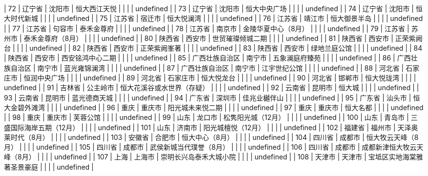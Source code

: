 |  72    |   辽宁省 | 沈阳市   |   恒大西江天悦   |        |          |          |    undefined      |
|  73    |   辽宁省 | 沈阳市   |   恒大中央广场   |        |          |          |    undefined      |
|  74    |   辽宁省 | 沈阳市   |   恒大时代新城   |        |          |          |    undefined      |
|  75    |   江苏省 | 宿迁市   |   恒大悦澜湾   |        |          |          |    undefined      |
|  76    |   江苏省 | 靖江市   |   恒大御景半岛   |        |          |          |    undefined      |
|  77    |   江苏省 | 句容市   |   泰禾金尊府   |        |          |          |    undefined      |
|  78    |   江苏省 | 南京市   |   金陵华夏中心（8月）   |        |          |          |    undefined      |
|  79    |   江苏省 | 苏州市   |   泰禾金尊府（8月）   |        |          |          |    undefined      |
|  80    |   陕西省 | 西安市   |   世贸璀璨倾城二期   |        |          |          |    undefined      |
|  81    |   陕西省 | 西安市   |   正荣紫阙台   |        |          |          |    undefined      |
|  82    |   陕西省 | 西安市   |   正荣紫阙峯著   |        |          |          |    undefined      |
|  83    |   陕西省 | 西安市   |   绿地兰庭公馆   |        |          |          |    undefined      |
|  84    |   陕西省 | 西安市   |   西安铭鸿中心二期   |        |          |          |    undefined      |
|  85    |   广西壮族自治区 | 南宁市   |   五象澜庭府臻苑   |        |          |          |    undefined      |
|  86    |   广西壮族自治区 | 南宁市   |   蓝光雍锦澜湾   |        |          |          |    undefined      |
|  87    |   广西壮族自治区 | 南宁市   |   江宇世纪公馆   |        |          |          |    undefined      |
|  88    |   河北省 | 石家庄市   |   恒润中央广场   |        |          |          |    undefined      |
|  89    |   河北省 | 石家庄市   |   恒大悦龙台   |        |          |          |    undefined      |
|  90    |   河北省 | 邯郸市   |   恒大悦珑湾   |        |          |          |    undefined      |
|  91    |   吉林省 | 公主岭市   |   恒大花溪谷或水世界（存疑）   |        |          |          |    undefined      |
|  92    |   云南省 | 昆明市   |   恒大城   |        |          |          |    undefined      |
|  93    |   云南省 | 昆明市   |   蓝光德商天城   |        |          |          |    undefined      |
|  94    |   广东省 | 深圳市   |   佳兆业樾伴山   |        |          |          |    undefined      |
|  95    |   广东省 | 汕头市   |   恒大金碧外滩湾   |        |          |          |    undefined      |
|  96    |   重庆 | 重庆市   |   阳光城未来悦二期   |        |          |          |    undefined      |
|  97    |   重庆 | 重庆市   |   恒大名都   |        |          |          |    undefined      |
|  98    |   重庆 | 重庆市   |   芙蓉公馆   |        |          |          |    undefined      |
|  99    |   山东 | 龙口市   |   松隽阳光城（12月）   |        |          |          |    undefined      |
|  100    |   山东 | 青岛市   |   三盛国际海岸五期（12月）   |        |          |          |    undefined      |
|  101    |   山东 | 济南市   |   阳光城檀悦（12月）   |        |          |          |    undefined      |
|  102    |   福建省 | 福州市   |   天泽奥莱时代（8月）   |        |          |          |    undefined      |
|  103    |   安徽省 | 合肥市   |   恒大中心（8月）   |        |          |          |    undefined      |
|  104    |   四川省 | 成都市   |   恒大牧云天峰（8月）   |        |          |          |    undefined      |
|  105    |   四川省 | 成都市   |   武侯新城当代璞誉（8月）   |        |          |          |    undefined      |
|  106    |   四川省 | 成都市   |   成都新津恒大牧云天峰（8月）   |        |          |          |    undefined      |
|  107    |   上海 | 上海市   |   崇明长兴岛泰禾大城小院   |        |          |          |    undefined      |
|  108    |   天津市 | 天津市   |   宝坻区实地海棠雅著圣景豪庭   |        |          |          |    undefined      |
️